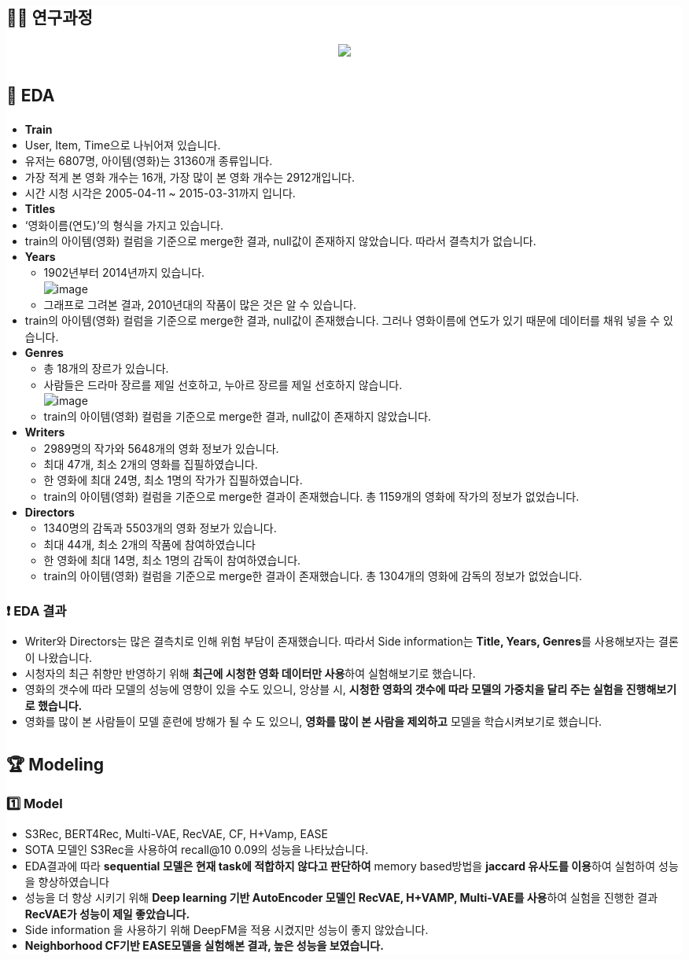 ## 👩‍🔬 연구과정

<p align="center"><img src="https://user-images.githubusercontent.com/58590260/175431028-d01fcc87-c977-43b0-aa1b-e2769b6f8669.png" width=1000></p>


## 🔎 EDA

- **Train**
 - User, Item, Time으로 나뉘어져 있습니다.
 - 유저는 6807명, 아이템(영화)는 31360개 종류입니다.
 - 가장 적게 본 영화 개수는 16개, 가장 많이 본 영화 개수는 2912개입니다.
 - 시간 시청 시각은 2005-04-11 ~ 2015-03-31까지 입니다.
- **Titles**
 - ‘영화이름(연도)’의 형식을 가지고 있습니다.
 - train의 아이템(영화) 컬럼을 기준으로 merge한 결과, null값이 존재하지 않았습니다. 따라서 결측치가 없습니다.
- **Years**
  - 1902년부터 2014년까지 있습니다.\
  ![image](https://user-images.githubusercontent.com/58590260/175431075-4ba032c8-232e-46ec-a6b1-80d17f255452.png)
  - 그래프로 그려본 결과, 2010년대의 작품이 많은 것은 알 수 있습니다.
 - train의 아이템(영화) 컬럼을 기준으로 merge한 결과, null값이 존재했습니다. 그러나 영화이름에 연도가 있기 때문에 데이터를 채워 넣을 수 있습니다.
- **Genres**
    - 총 18개의 장르가 있습니다.
    - 사람들은 드라마 장르를 제일 선호하고, 누아르 장르를 제일 선호하지 않습니다.\
    ![image](https://user-images.githubusercontent.com/58590260/175431196-14c51c2f-f48e-4fe6-b9d7-d585f11269c1.png)
    - train의 아이템(영화) 컬럼을 기준으로 merge한 결과, null값이 존재하지 않았습니다.
- **Writers**
    - 2989명의 작가와 5648개의 영화 정보가 있습니다.
    - 최대 47개, 최소 2개의 영화를 집필하였습니다.
    - 한 영화에 최대 24명, 최소 1명의 작가가 집필하였습니다.
    - train의 아이템(영화) 컬럼을 기준으로 merge한 결과이 존재했습니다. 총 1159개의 영화에 작가의 정보가 없었습니다.
- **Directors**
    - 1340명의 감독과 5503개의 영화 정보가 있습니다.
    - 최대 44개, 최소 2개의 작품에 참여하였습니다
    - 한 영화에 최대 14명, 최소 1명의 감독이 참여하였습니다.
    - train의 아이템(영화) 컬럼을 기준으로 merge한 결과이 존재했습니다. 총 1304개의 영화에 감독의 정보가 없었습니다.

### ❗ EDA 결과

- Writer와 Directors는 많은 결측치로 인해 위험 부담이 존재했습니다. 따라서 Side information는 **Title, Years, Genres**를 사용해보자는 결론이 나왔습니다.
- 시청자의 최근 취향만 반영하기 위해 **최근에 시청한 영화 데이터만 사용**하여 실험해보기로 했습니다.
- 영화의 갯수에 따라 모델의 성능에 영향이 있을 수도 있으니, 앙상블 시, **시청한 영화의 갯수에  따라 모델의 가중치을 달리 주는 실험을 진행해보기로 했습니다.**
- 영화를 많이 본 사람들이 모델 훈련에 방해가 될 수 도 있으니, **영화를 많이 본 사람을 제외하고** 모델을 학습시켜보기로 했습니다.

## 🏆 Modeling
### 1️⃣ Model

- S3Rec, BERT4Rec, Multi-VAE, RecVAE, CF, H+Vamp, EASE
- SOTA 모델인 S3Rec을 사용하여 recall@10 0.09의 성능을 나타났습니다.
- EDA결과에 따라 **sequential 모델은 현재 task에 적합하지 않다고 판단하여** memory based방법을 **jaccard 유사도를 이용**하여 실험하여 성능을 향상하였습니다
- 성능을 더 향상 시키기 위해 **Deep learning 기반 AutoEncoder 모델인 RecVAE, H+VAMP, Multi-VAE를 사용**하여 실험을 진행한 결과 **RecVAE가 성능이 제일 좋았습니다.**
- Side information 을 사용하기 위해 DeepFM을 적용 시켰지만 성능이 좋지 않았습니다.
- **Neighborhood CF기반 EASE모델을 실험해본 결과, 높은 성능을 보였습니다.**

